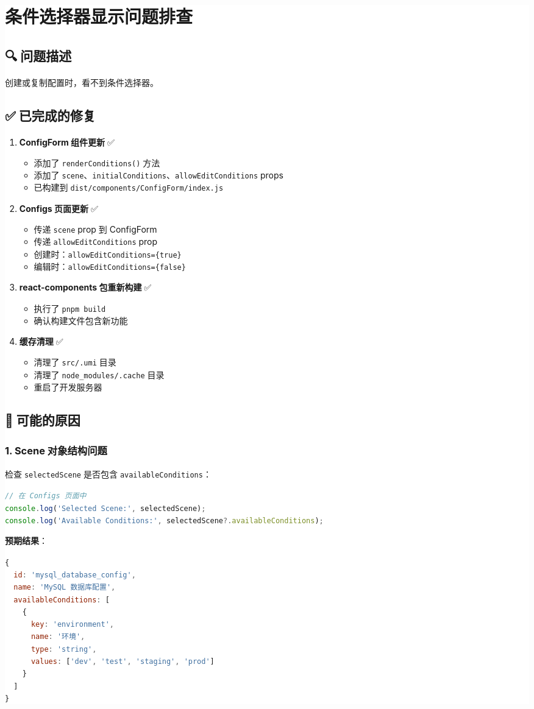 # 条件选择器显示问题排查

## 🔍 问题描述
创建或复制配置时，看不到条件选择器。

## ✅ 已完成的修复

1. **ConfigForm 组件更新** ✅
   - 添加了 `renderConditions()` 方法
   - 添加了 `scene`、`initialConditions`、`allowEditConditions` props
   - 已构建到 `dist/components/ConfigForm/index.js`

2. **Configs 页面更新** ✅
   - 传递 `scene` prop 到 ConfigForm
   - 传递 `allowEditConditions` prop
   - 创建时：`allowEditConditions={true}`
   - 编辑时：`allowEditConditions={false}`

3. **react-components 包重新构建** ✅
   - 执行了 `pnpm build`
   - 确认构建文件包含新功能

4. **缓存清理** ✅
   - 清理了 `src/.umi` 目录
   - 清理了 `node_modules/.cache` 目录
   - 重启了开发服务器

## 🐛 可能的原因

### 1. Scene 对象结构问题

检查 `selectedScene` 是否包含 `availableConditions`：

```typescript
// 在 Configs 页面中
console.log('Selected Scene:', selectedScene);
console.log('Available Conditions:', selectedScene?.availableConditions);
```

**预期结果**：
```javascript
{
  id: 'mysql_database_config',
  name: 'MySQL 数据库配置',
  availableConditions: [
    {
      key: 'environment',
      name: '环境',
      type: 'string',
      values: ['dev', 'test', 'staging', 'prod']
    }
  ]
}
```
